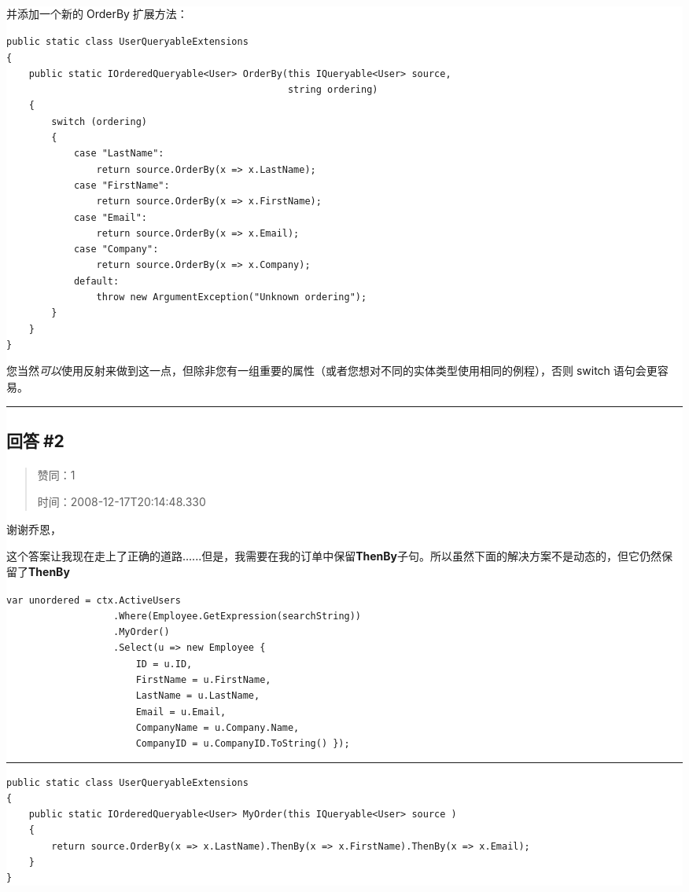 并添加一个新的 OrderBy 扩展方法：

```
public static class UserQueryableExtensions
{
    public static IOrderedQueryable<User> OrderBy(this IQueryable<User> source,
                                                  string ordering)
    {
        switch (ordering)
        {
            case "LastName":
                return source.OrderBy(x => x.LastName);
            case "FirstName":
                return source.OrderBy(x => x.FirstName);
            case "Email":
                return source.OrderBy(x => x.Email);
            case "Company":
                return source.OrderBy(x => x.Company);
            default:
                throw new ArgumentException("Unknown ordering");
        }
    }
} 
```

您当然*可以*使用反射来做到这一点，但除非您有一组重要的属性（或者您想对不同的实体类型使用相同的例程），否则 switch 语句会更容易。

* * *

## 回答 #2

> 赞同：1
> 
> 时间：2008-12-17T20:14:48.330

谢谢乔恩，

这个答案让我现在走上了正确的道路......但是，我需要在我的订单中保留**ThenBy**子句。所以虽然下面的解决方案不是动态的，但它仍然保留了**ThenBy**

```
var unordered = ctx.ActiveUsers
                   .Where(Employee.GetExpression(searchString))
                   .MyOrder()
                   .Select(u => new Employee {
                       ID = u.ID,
                       FirstName = u.FirstName,
                       LastName = u.LastName,
                       Email = u.Email,
                       CompanyName = u.Company.Name,
                       CompanyID = u.CompanyID.ToString() }); 
```

* * *

```
public static class UserQueryableExtensions
{
    public static IOrderedQueryable<User> MyOrder(this IQueryable<User> source )
    { 
        return source.OrderBy(x => x.LastName).ThenBy(x => x.FirstName).ThenBy(x => x.Email);
    }
} 
```
